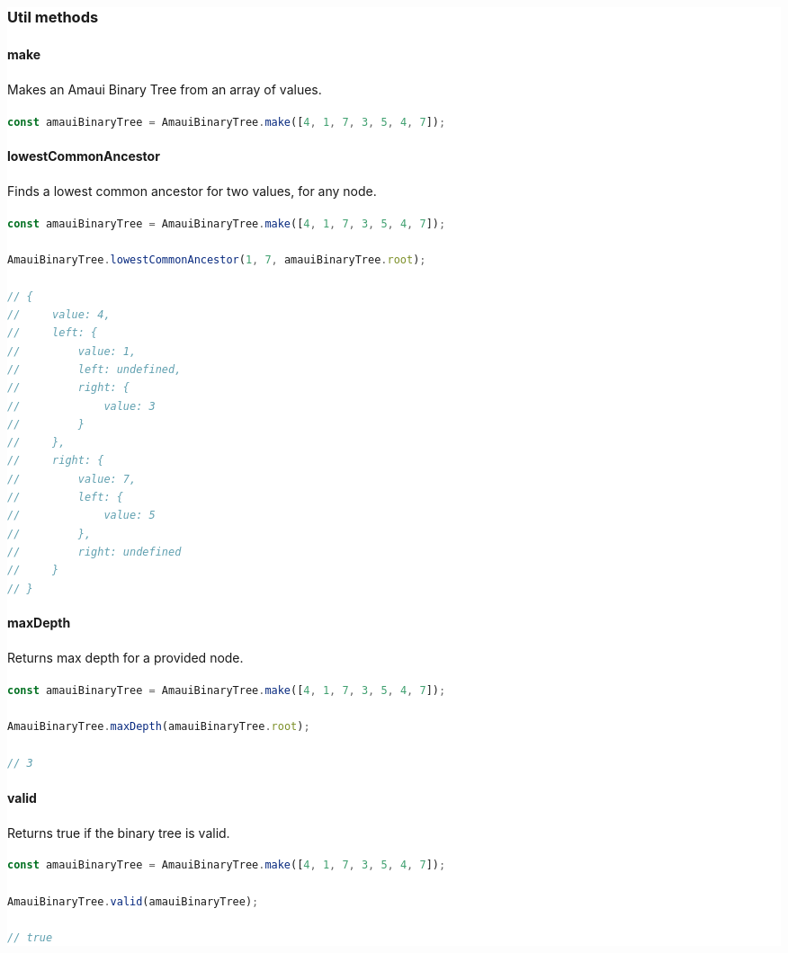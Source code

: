 ### Util methods

#### make

Makes an Amaui Binary Tree from an array of values.

```ts
const amauiBinaryTree = AmauiBinaryTree.make([4, 1, 7, 3, 5, 4, 7]);
```

#### lowestCommonAncestor

Finds a lowest common ancestor for two values, for any node.

```ts
const amauiBinaryTree = AmauiBinaryTree.make([4, 1, 7, 3, 5, 4, 7]);

AmauiBinaryTree.lowestCommonAncestor(1, 7, amauiBinaryTree.root);

// {
//     value: 4,
//     left: {
//         value: 1,
//         left: undefined,
//         right: {
//             value: 3
//         }
//     },
//     right: {
//         value: 7,
//         left: {
//             value: 5
//         },
//         right: undefined
//     }
// }
```

#### maxDepth

Returns max depth for a provided node.

```ts
const amauiBinaryTree = AmauiBinaryTree.make([4, 1, 7, 3, 5, 4, 7]);

AmauiBinaryTree.maxDepth(amauiBinaryTree.root);

// 3
```

#### valid

Returns true if the binary tree is valid.

```ts
const amauiBinaryTree = AmauiBinaryTree.make([4, 1, 7, 3, 5, 4, 7]);

AmauiBinaryTree.valid(amauiBinaryTree);

// true
```
